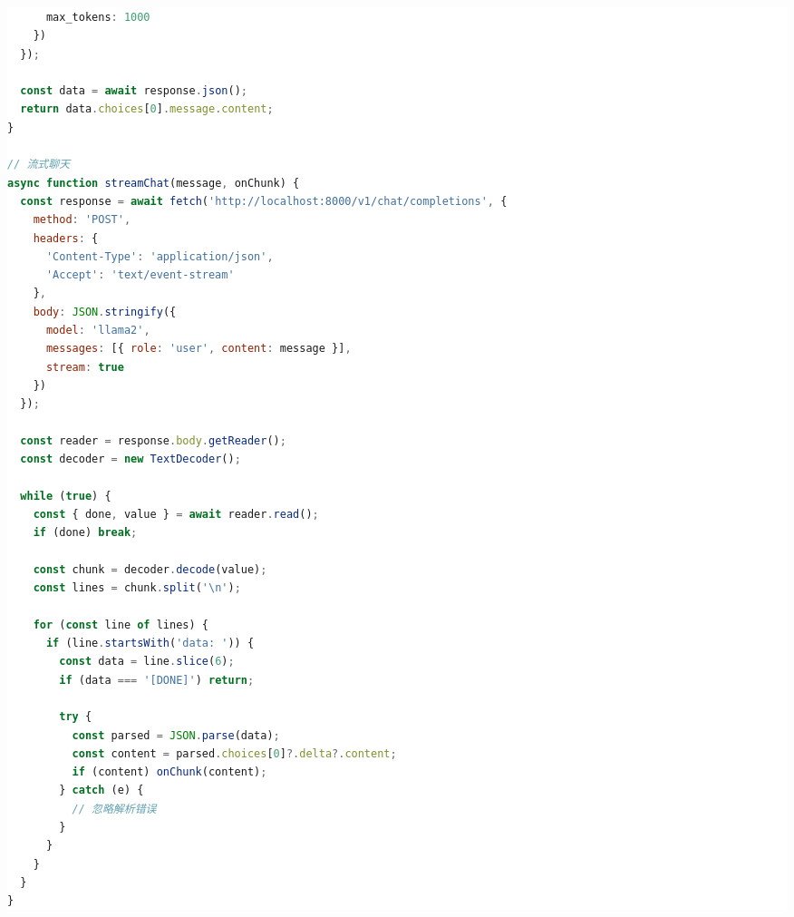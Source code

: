 ```javascript
      max_tokens: 1000
    })
  });
  
  const data = await response.json();
  return data.choices[0].message.content;
}

// 流式聊天
async function streamChat(message, onChunk) {
  const response = await fetch('http://localhost:8000/v1/chat/completions', {
    method: 'POST',
    headers: {
      'Content-Type': 'application/json',
      'Accept': 'text/event-stream'
    },
    body: JSON.stringify({
      model: 'llama2',
      messages: [{ role: 'user', content: message }],
      stream: true
    })
  });

  const reader = response.body.getReader();
  const decoder = new TextDecoder();

  while (true) {
    const { done, value } = await reader.read();
    if (done) break;

    const chunk = decoder.decode(value);
    const lines = chunk.split('\n');
    
    for (const line of lines) {
      if (line.startsWith('data: ')) {
        const data = line.slice(6);
        if (data === '[DONE]') return;
        
        try {
          const parsed = JSON.parse(data);
          const content = parsed.choices[0]?.delta?.content;
          if (content) onChunk(content);
        } catch (e) {
          // 忽略解析错误
        }
      }
    }
  }
}
```

